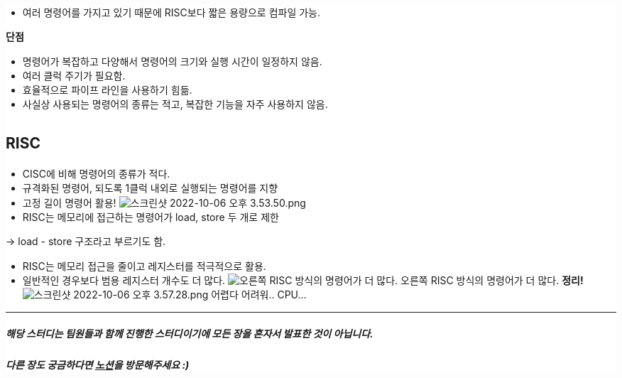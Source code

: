 - 여러 명령어를 가지고 있기 때문에 RISC보다 짧은 용량으로 컴파일 가능.

**단점**

- 명령어가 복잡하고 다양해서 명령어의 크기와 실행 시간이 일정하지 않음.
- 여러 클럭 주기가 필요함.
- 효율적으로 파이프 라인을 사용하기 힘듦.
- 사실상 사용되는 명령어의 종류는 적고, 복잡한 기능을 자주 사용하지 않음.

## RISC

- CISC에 비해 명령어의 종류가 적다.
- 규격화된 명령어, 되도록 1클럭 내외로 실행되는 명령어를 지향
- 고정 길이 명령어 활용!
  ![스크린샷 2022-10-06 오후 3.53.50.png](/static/images/cs/cs05/25.png)
- RISC는 메모리에 접근하는 명령어가 load, store 두 개로 제한

→ load - store 구조라고 부르기도 함.

- RISC는 메모리 접근을 줄이고 레지스터를 적극적으로 활용.
- 일반적인 경우보다 범용 레지스터 개수도 더 많다.
  ![오른쪽 RISC 방식의 명령어가 더 많다. ](/static/images/cs/cs05/26.png)
  오른쪽 RISC 방식의 명령어가 더 많다.
  **정리!**
  ![스크린샷 2022-10-06 오후 3.57.28.png](/static/images/cs/cs05/27.png)
  어렵다 어려워.. CPU…

---

##### 해당 스터디는 팀원들과 함께 진행한 스터디이기에 모든 장을 혼자서 발표한 것이 아닙니다.

##### 다른 장도 궁금하다면 [노션](https://amplified-neptune-cfd.notion.site/HBT-ede9d443e5484d07b4ee305a9106751a)을 방문해주세요 :)
